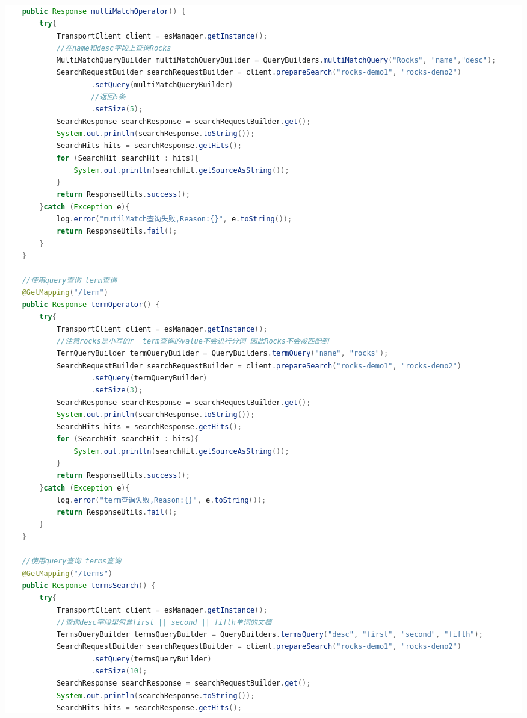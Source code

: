 ```java
    public Response multiMatchOperator() {
        try{
            TransportClient client = esManager.getInstance();
            //在name和desc字段上查询Rocks
            MultiMatchQueryBuilder multiMatchQueryBuilder = QueryBuilders.multiMatchQuery("Rocks", "name","desc");
            SearchRequestBuilder searchRequestBuilder = client.prepareSearch("rocks-demo1", "rocks-demo2")
                    .setQuery(multiMatchQueryBuilder)
                    //返回5条
                    .setSize(5);
            SearchResponse searchResponse = searchRequestBuilder.get();
            System.out.println(searchResponse.toString());
            SearchHits hits = searchResponse.getHits();
            for (SearchHit searchHit : hits){
                System.out.println(searchHit.getSourceAsString());
            }
            return ResponseUtils.success();
        }catch (Exception e){
            log.error("mutilMatch查询失败,Reason:{}", e.toString());
            return ResponseUtils.fail();
        }
    }

    //使用query查询 term查询
    @GetMapping("/term")
    public Response termOperator() {
        try{
            TransportClient client = esManager.getInstance();
            //注意rocks是小写的r  term查询的value不会进行分词 因此Rocks不会被匹配到
            TermQueryBuilder termQueryBuilder = QueryBuilders.termQuery("name", "rocks");
            SearchRequestBuilder searchRequestBuilder = client.prepareSearch("rocks-demo1", "rocks-demo2")
                    .setQuery(termQueryBuilder)
                    .setSize(3);
            SearchResponse searchResponse = searchRequestBuilder.get();
            System.out.println(searchResponse.toString());
            SearchHits hits = searchResponse.getHits();
            for (SearchHit searchHit : hits){
                System.out.println(searchHit.getSourceAsString());
            }
            return ResponseUtils.success();
        }catch (Exception e){
            log.error("term查询失败,Reason:{}", e.toString());
            return ResponseUtils.fail();
        }
    }

    //使用query查询 terms查询
    @GetMapping("/terms")
    public Response termsSearch() {
        try{
            TransportClient client = esManager.getInstance();
            //查询desc字段里包含first || second || fifth单词的文档
            TermsQueryBuilder termsQueryBuilder = QueryBuilders.termsQuery("desc", "first", "second", "fifth");
            SearchRequestBuilder searchRequestBuilder = client.prepareSearch("rocks-demo1", "rocks-demo2")
                    .setQuery(termsQueryBuilder)
                    .setSize(10);
            SearchResponse searchResponse = searchRequestBuilder.get();
            System.out.println(searchResponse.toString());
            SearchHits hits = searchResponse.getHits();
```